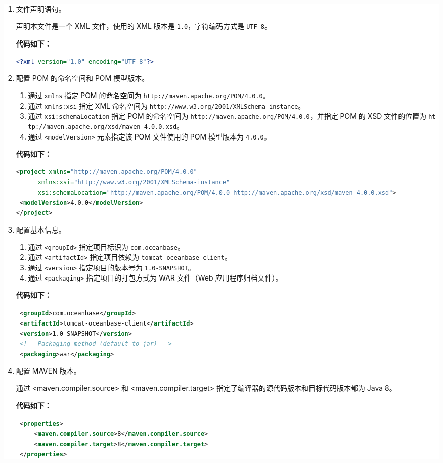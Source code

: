 1. 文件声明语句。

    声明本文件是一个 XML 文件，使用的 XML 版本是 `1.0`，字符编码方式是 `UTF-8`。

    **代码如下：**

    ```xml
    <?xml version="1.0" encoding="UTF-8"?>
    ```

2. 配置 POM 的命名空间和 POM 模型版本。

   1. 通过 `xmlns` 指定 POM 的命名空间为 `http://maven.apache.org/POM/4.0.0`。
   2. 通过 `xmlns:xsi` 指定 XML 命名空间为 `http://www.w3.org/2001/XMLSchema-instance`。
   3. 通过 `xsi:schemaLocation` 指定 POM 的命名空间为 `http://maven.apache.org/POM/4.0.0`，并指定 POM 的 XSD 文件的位置为 `http://maven.apache.org/xsd/maven-4.0.0.xsd`。
   4. 通过 `<modelVersion>` 元素指定该 POM 文件使用的 POM 模型版本为 `4.0.0`。

   **代码如下：**

   ```xml
   <project xmlns="http://maven.apache.org/POM/4.0.0"
         xmlns:xsi="http://www.w3.org/2001/XMLSchema-instance"
         xsi:schemaLocation="http://maven.apache.org/POM/4.0.0 http://maven.apache.org/xsd/maven-4.0.0.xsd">
    <modelVersion>4.0.0</modelVersion>
   </project>
   ```

3. 配置基本信息。

   1. 通过 `<groupId>` 指定项目标识为 `com.oceanbase`。
   2. 通过 `<artifactId>` 指定项目依赖为 `tomcat-oceanbase-client`。
   3. 通过 `<version>` 指定项目的版本号为 `1.0-SNAPSHOT`。
   4. 通过 `<packaging>` 指定项目的打包方式为 WAR 文件（Web 应用程序归档文件）。

   **代码如下：**

   ```xml
    <groupId>com.oceanbase</groupId>
    <artifactId>tomcat-oceanbase-client</artifactId>
    <version>1.0-SNAPSHOT</version>
    <!-- Packaging method (default to jar) -->
    <packaging>war</packaging>
   ```

4. 配置 MAVEN 版本。

   通过 <maven.compiler.source> 和 <maven.compiler.target> 指定了编译器的源代码版本和目标代码版本都为 Java 8。

   **代码如下：**

   ```xml
    <properties>
        <maven.compiler.source>8</maven.compiler.source>
        <maven.compiler.target>8</maven.compiler.target>
    </properties>
   ```
